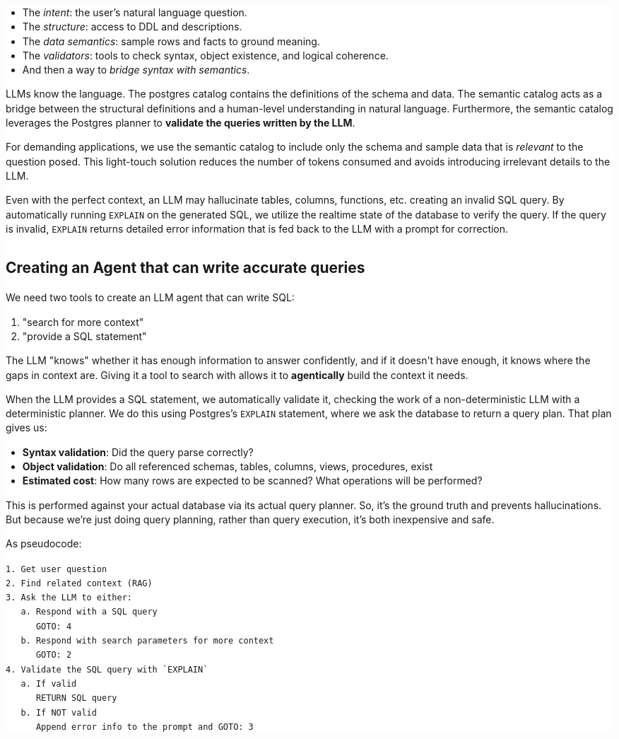 - The *intent*: the user’s natural language question.  
- The *structure*: access to DDL and descriptions.
- The *data semantics*: sample rows and facts to ground meaning.
- The *validators*: tools to check syntax, object existence, and logical coherence.
- And then a way to *bridge syntax with semantics*.

LLMs know the language. The postgres catalog contains the definitions of the schema and data. The semantic catalog acts
as a bridge between the structural definitions and a human-level understanding in natural language. Furthermore, the semantic catalog
leverages the Postgres planner to **validate the queries written by the LLM**.

For demanding applications, we use the semantic catalog to include only the schema and sample data that is *relevant* to
the question posed. This light-touch solution reduces the number of tokens consumed and avoids introducing irrelevant
details to the LLM.

Even with the perfect context, an LLM may hallucinate tables, columns, functions, etc. creating an invalid SQL query.
By automatically running `EXPLAIN` on the generated SQL, we utilize the realtime state of the database to verify the query.
If the query is invalid, `EXPLAIN` returns detailed error information that is fed back to the LLM with a prompt for correction.

## Creating an Agent that can write accurate queries

We need two tools to create an LLM agent that can write SQL:
1. "search for more context"
2. "provide a SQL statement"

The LLM "knows" whether it has enough information to answer confidently, and if it doesn't have enough, it knows where the gaps in context are.
Giving it a tool to search with allows it to **agentically** build the context it needs.

When the LLM provides a SQL statement, we automatically validate it, checking the work of a non-deterministic LLM with a deterministic planner.
We do this using Postgres’s `EXPLAIN` statement, where we ask the database to return a query plan. That plan gives us:

- **Syntax validation**: Did the query parse correctly?
- **Object validation**: Do all referenced schemas, tables, columns, views, procedures, exist
- **Estimated cost**: How many rows are expected to be scanned? What operations will be performed?

This is performed against your actual database via its actual query planner. So, it’s the ground truth and prevents hallucinations.
But because we’re just doing query planning, rather than query execution, it’s both inexpensive and safe.

As pseudocode:

```
1. Get user question
2. Find related context (RAG)
3. Ask the LLM to either:
   a. Respond with a SQL query
      GOTO: 4
   b. Respond with search parameters for more context
      GOTO: 2
4. Validate the SQL query with `EXPLAIN`
   a. If valid
      RETURN SQL query
   b. If NOT valid
      Append error info to the prompt and GOTO: 3
```

